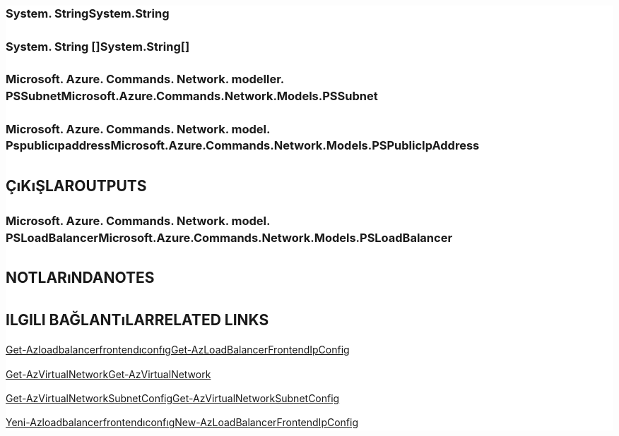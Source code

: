 ### <span data-ttu-id="b1eb5-153">System. String</span><span class="sxs-lookup"><span data-stu-id="b1eb5-153">System.String</span></span>

### <span data-ttu-id="b1eb5-154">System. String []</span><span class="sxs-lookup"><span data-stu-id="b1eb5-154">System.String[]</span></span>

### <span data-ttu-id="b1eb5-155">Microsoft. Azure. Commands. Network. modeller. PSSubnet</span><span class="sxs-lookup"><span data-stu-id="b1eb5-155">Microsoft.Azure.Commands.Network.Models.PSSubnet</span></span>

### <span data-ttu-id="b1eb5-156">Microsoft. Azure. Commands. Network. model. Pspublicıpaddress</span><span class="sxs-lookup"><span data-stu-id="b1eb5-156">Microsoft.Azure.Commands.Network.Models.PSPublicIpAddress</span></span>

## <span data-ttu-id="b1eb5-157">ÇıKıŞLAR</span><span class="sxs-lookup"><span data-stu-id="b1eb5-157">OUTPUTS</span></span>

### <span data-ttu-id="b1eb5-158">Microsoft. Azure. Commands. Network. model. PSLoadBalancer</span><span class="sxs-lookup"><span data-stu-id="b1eb5-158">Microsoft.Azure.Commands.Network.Models.PSLoadBalancer</span></span>

## <span data-ttu-id="b1eb5-159">NOTLARıNDA</span><span class="sxs-lookup"><span data-stu-id="b1eb5-159">NOTES</span></span>

## <span data-ttu-id="b1eb5-160">ILGILI BAĞLANTıLAR</span><span class="sxs-lookup"><span data-stu-id="b1eb5-160">RELATED LINKS</span></span>

[<span data-ttu-id="b1eb5-161">Get-Azloadbalancerfrontendıconfıg</span><span class="sxs-lookup"><span data-stu-id="b1eb5-161">Get-AzLoadBalancerFrontendIpConfig</span></span>](./Get-AzLoadBalancerFrontendIpConfig.md)

[<span data-ttu-id="b1eb5-162">Get-AzVirtualNetwork</span><span class="sxs-lookup"><span data-stu-id="b1eb5-162">Get-AzVirtualNetwork</span></span>](./Get-AzVirtualNetwork.md)

[<span data-ttu-id="b1eb5-163">Get-AzVirtualNetworkSubnetConfig</span><span class="sxs-lookup"><span data-stu-id="b1eb5-163">Get-AzVirtualNetworkSubnetConfig</span></span>](./Get-AzVirtualNetworkSubnetConfig.md)

[<span data-ttu-id="b1eb5-164">Yeni-Azloadbalancerfrontendıconfıg</span><span class="sxs-lookup"><span data-stu-id="b1eb5-164">New-AzLoadBalancerFrontendIpConfig</span></span>](./New-AzLoadBalancerFrontendIpConfig.md)
